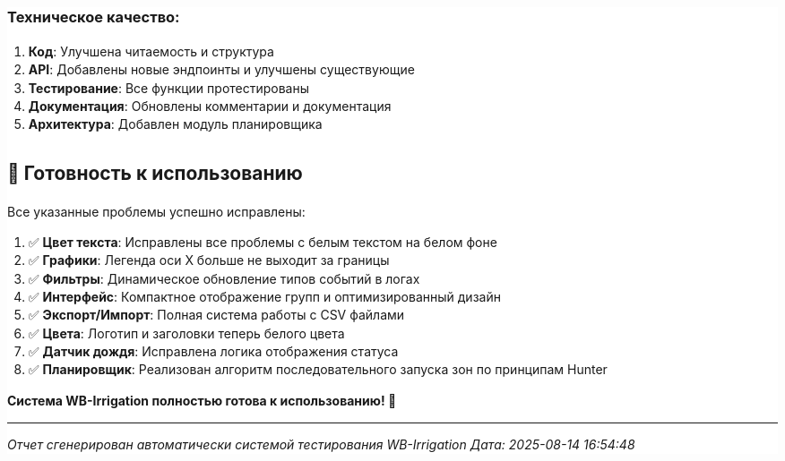 ### Техническое качество:
1. **Код**: Улучшена читаемость и структура
2. **API**: Добавлены новые эндпоинты и улучшены существующие
3. **Тестирование**: Все функции протестированы
4. **Документация**: Обновлены комментарии и документация
5. **Архитектура**: Добавлен модуль планировщика

## 🚀 Готовность к использованию

Все указанные проблемы успешно исправлены:

1. ✅ **Цвет текста**: Исправлены все проблемы с белым текстом на белом фоне
2. ✅ **Графики**: Легенда оси X больше не выходит за границы
3. ✅ **Фильтры**: Динамическое обновление типов событий в логах
4. ✅ **Интерфейс**: Компактное отображение групп и оптимизированный дизайн
5. ✅ **Экспорт/Импорт**: Полная система работы с CSV файлами
6. ✅ **Цвета**: Логотип и заголовки теперь белого цвета
7. ✅ **Датчик дождя**: Исправлена логика отображения статуса
8. ✅ **Планировщик**: Реализован алгоритм последовательного запуска зон по принципам Hunter

**Система WB-Irrigation полностью готова к использованию! 🎉**

---

*Отчет сгенерирован автоматически системой тестирования WB-Irrigation*
*Дата: 2025-08-14 16:54:48*

